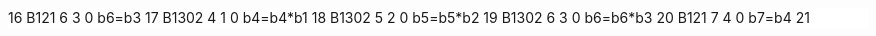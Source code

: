 </tr>

<tr>

<td>16</td>

<td></td>

<td>B121 6 3 0</td>

<td>b6=b3</td>

</tr>

<tr>

<td>17</td>

<td></td>

<td>B1302 4 1 0</td>

<td>b4=b4*b1</td>

</tr>

<tr>

<td>18</td>

<td></td>

<td>B1302 5 2 0</td>

<td>b5=b5*b2</td>

</tr>

<tr>

<td>19</td>

<td></td>

<td>B1302 6 3 0</td>

<td>b6=b6*b3</td>

</tr>

<tr>

<td>20</td>

<td></td>

<td>B121 7 4 0</td>

<td>b7=b4</td>

</tr>

<tr>

<td>21</td>
